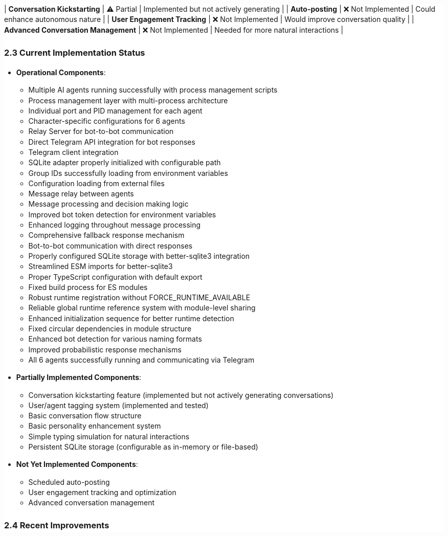 | **Conversation Kickstarting** | ⚠️ Partial | Implemented but not actively generating |
| **Auto-posting** | ❌ Not Implemented | Could enhance autonomous nature |
| **User Engagement Tracking** | ❌ Not Implemented | Would improve conversation quality |
| **Advanced Conversation Management** | ❌ Not Implemented | Needed for more natural interactions |

### 2.3 Current Implementation Status

- **Operational Components**:
  - Multiple AI agents running successfully with process management scripts
  - Process management layer with multi-process architecture  
  - Individual port and PID management for each agent
  - Character-specific configurations for 6 agents
  - Relay Server for bot-to-bot communication
  - Direct Telegram API integration for bot responses
  - Telegram client integration
  - SQLite adapter properly initialized with configurable path
  - Group IDs successfully loading from environment variables
  - Configuration loading from external files
  - Message relay between agents
  - Message processing and decision making logic
  - Improved bot token detection for environment variables
  - Enhanced logging throughout message processing
  - Comprehensive fallback response mechanism
  - Bot-to-bot communication with direct responses
  - Properly configured SQLite storage with better-sqlite3 integration
  - Streamlined ESM imports for better-sqlite3
  - Proper TypeScript configuration with default export
  - Fixed build process for ES modules
  - Robust runtime registration without FORCE_RUNTIME_AVAILABLE
  - Reliable global runtime reference system with module-level sharing
  - Enhanced initialization sequence for better runtime detection
  - Fixed circular dependencies in module structure
  - Enhanced bot detection for various naming formats
  - Improved probabilistic response mechanisms
  - All 6 agents successfully running and communicating via Telegram

- **Partially Implemented Components**:
  - Conversation kickstarting feature (implemented but not actively generating conversations)
  - User/agent tagging system (implemented and tested)
  - Basic conversation flow structure 
  - Basic personality enhancement system
  - Simple typing simulation for natural interactions
  - Persistent SQLite storage (configurable as in-memory or file-based)

- **Not Yet Implemented Components**:
  - Scheduled auto-posting
  - User engagement tracking and optimization
  - Advanced conversation management

### 2.4 Recent Improvements
